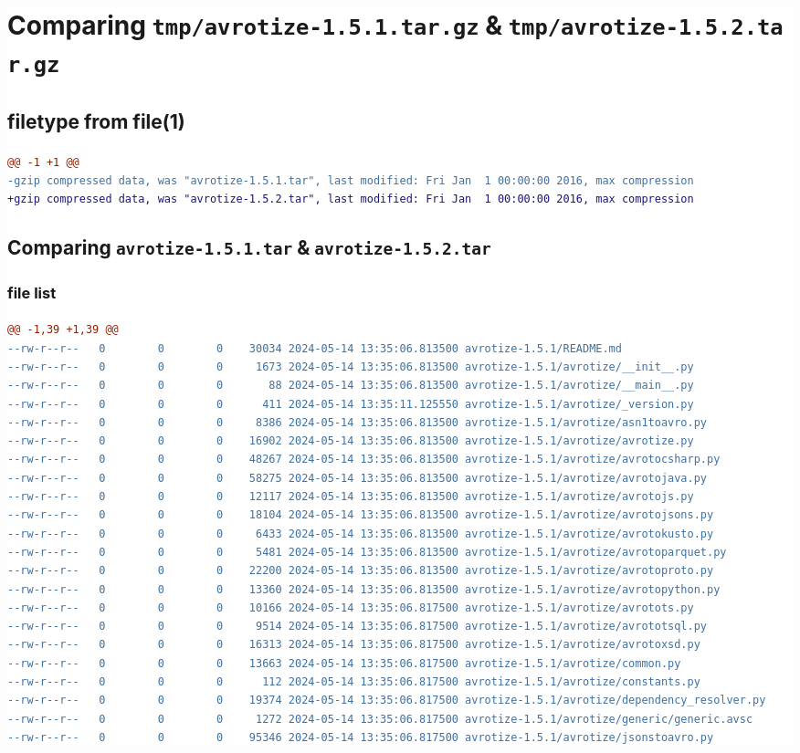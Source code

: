 # Comparing `tmp/avrotize-1.5.1.tar.gz` & `tmp/avrotize-1.5.2.tar.gz`

## filetype from file(1)

```diff
@@ -1 +1 @@
-gzip compressed data, was "avrotize-1.5.1.tar", last modified: Fri Jan  1 00:00:00 2016, max compression
+gzip compressed data, was "avrotize-1.5.2.tar", last modified: Fri Jan  1 00:00:00 2016, max compression
```

## Comparing `avrotize-1.5.1.tar` & `avrotize-1.5.2.tar`

### file list

```diff
@@ -1,39 +1,39 @@
--rw-r--r--   0        0        0    30034 2024-05-14 13:35:06.813500 avrotize-1.5.1/README.md
--rw-r--r--   0        0        0     1673 2024-05-14 13:35:06.813500 avrotize-1.5.1/avrotize/__init__.py
--rw-r--r--   0        0        0       88 2024-05-14 13:35:06.813500 avrotize-1.5.1/avrotize/__main__.py
--rw-r--r--   0        0        0      411 2024-05-14 13:35:11.125550 avrotize-1.5.1/avrotize/_version.py
--rw-r--r--   0        0        0     8386 2024-05-14 13:35:06.813500 avrotize-1.5.1/avrotize/asn1toavro.py
--rw-r--r--   0        0        0    16902 2024-05-14 13:35:06.813500 avrotize-1.5.1/avrotize/avrotize.py
--rw-r--r--   0        0        0    48267 2024-05-14 13:35:06.813500 avrotize-1.5.1/avrotize/avrotocsharp.py
--rw-r--r--   0        0        0    58275 2024-05-14 13:35:06.813500 avrotize-1.5.1/avrotize/avrotojava.py
--rw-r--r--   0        0        0    12117 2024-05-14 13:35:06.813500 avrotize-1.5.1/avrotize/avrotojs.py
--rw-r--r--   0        0        0    18104 2024-05-14 13:35:06.813500 avrotize-1.5.1/avrotize/avrotojsons.py
--rw-r--r--   0        0        0     6433 2024-05-14 13:35:06.813500 avrotize-1.5.1/avrotize/avrotokusto.py
--rw-r--r--   0        0        0     5481 2024-05-14 13:35:06.813500 avrotize-1.5.1/avrotize/avrotoparquet.py
--rw-r--r--   0        0        0    22200 2024-05-14 13:35:06.813500 avrotize-1.5.1/avrotize/avrotoproto.py
--rw-r--r--   0        0        0    13360 2024-05-14 13:35:06.813500 avrotize-1.5.1/avrotize/avrotopython.py
--rw-r--r--   0        0        0    10166 2024-05-14 13:35:06.817500 avrotize-1.5.1/avrotize/avrotots.py
--rw-r--r--   0        0        0     9514 2024-05-14 13:35:06.817500 avrotize-1.5.1/avrotize/avrototsql.py
--rw-r--r--   0        0        0    16313 2024-05-14 13:35:06.817500 avrotize-1.5.1/avrotize/avrotoxsd.py
--rw-r--r--   0        0        0    13663 2024-05-14 13:35:06.817500 avrotize-1.5.1/avrotize/common.py
--rw-r--r--   0        0        0      112 2024-05-14 13:35:06.817500 avrotize-1.5.1/avrotize/constants.py
--rw-r--r--   0        0        0    19374 2024-05-14 13:35:06.817500 avrotize-1.5.1/avrotize/dependency_resolver.py
--rw-r--r--   0        0        0     1272 2024-05-14 13:35:06.817500 avrotize-1.5.1/avrotize/generic/generic.avsc
--rw-r--r--   0        0        0    95346 2024-05-14 13:35:06.817500 avrotize-1.5.1/avrotize/jsonstoavro.py
```